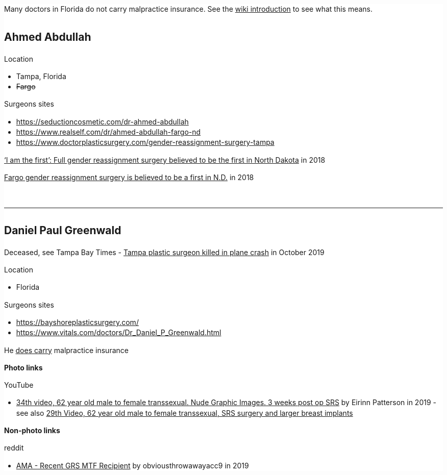 Many doctors in Florida do not carry malpractice insurance. See the [wiki introduction](https://github.com/zp100/Transgender_Surgeries/blob/main/wiki/r/TransSurgeriesWiki/wiki/index/content.md#malpractice-insurance-in-the-usa) to see what this means.

## Ahmed Abdullah

Location

* Tampa, Florida
* ~~Fargo~~

Surgeons sites

* https://seductioncosmetic.com/dr-ahmed-abdullah
* https://www.realself.com/dr/ahmed-abdullah-fargo-nd
* https://www.doctorplasticsurgery.com/gender-reassignment-surgery-tampa

[‘I am the first’: Full gender reassignment surgery believed to be the first in North Dakota](http://www.wday.com/community/people/4462547-i-am-first-full-gender-reassignment-surgery-believed-be-first-north-dakota) in 2018

[Fargo gender reassignment surgery is believed to be a first in N.D.](https://www.twincities.com/2018/06/20/fargo-gender-reassignment-surgery-is-believed-to-be-a-first-in-n-d/) in 2018

<br />

---

## Daniel Paul Greenwald

Deceased, see Tampa Bay Times - [Tampa plastic surgeon killed in plane crash](https://www.tampabay.com/news/breaking-news/2019/10/06/tampa-plastic-surgeon-killed-in-plane-crash/) in October 2019

Location

* Florida

Surgeons sites

* https://bayshoreplasticsurgery.com/
* https://www.vitals.com/doctors/Dr_Daniel_P_Greenwald.html

He [does carry](https://appsmqa.doh.state.fl.us/MQASearchServices/HealthCareProviders/Details?LicInd=54843&ProCde=1501) malpractice insurance

**Photo links**

YouTube

* [34th video, 62 year old male to female transsexual. Nude Graphic Images. 3 weeks post op SRS](https://www.youtube.com/watch?v=0oUIAi2ZRTE) by Eirinn Patterson in 2019 - see also [29th Video, 62 year old male to female transsexual, SRS surgery and larger breast implants](https://www.youtube.com/watch?v=WAHeXVevmmM)

**Non-photo links**

reddit

* [AMA - Recent GRS MTF Recipient](https://github.com/zp100/Transgender_Surgeries/blob/main/posts/r/Transgender_Surgeries/comments/bojhcd/ama_recent_grs_mtf_recipient/content.html) by obviousthrowawayacc9 in 2019

